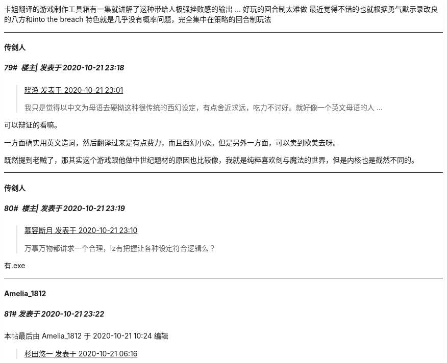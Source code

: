 卡姐翻译的游戏制作工具箱有一集就讲解了这种带给人极强挫败感的输出 ...</blockquote>
好玩的回合制太难做
最近觉得不错的也就根据勇气默示录改良的八方和into the breach
特色就是几乎没有概率问题，完全集中在策略的回合制玩法







*****

####  传剑人  
##### 79#         楼主| 发表于 2020-10-21 23:18



<blockquote><a href="httphttps://bbs.saraba1st.com/2b/forum.php?mod=redirect&amp;goto=findpost&amp;pid=49120897&amp;ptid=1966273" target="_blank">晓渔 发表于 2020-10-21 23:01</a>

我只是觉得以中文为母语去硬拗这种很传统的西幻设定，有点舍近求远，吃力不讨好。就好像一个英文母语的人 ...</blockquote>
可以辩证的看嘛。


一方面确实用英文造词，然后翻译过来是有点费力，而且西幻小众。但是另外一方面，可以卖到欧美去呀。


既然提到老贼了，那其实这个游戏跟他做中世纪题材的原因也比较像，我就是纯粹喜欢剑与魔法的世界，但是内核也是截然不同的。







*****

####  传剑人  
##### 80#         楼主| 发表于 2020-10-21 23:19



<blockquote><a href="httphttps://bbs.saraba1st.com/2b/forum.php?mod=redirect&amp;goto=findpost&amp;pid=49120995&amp;ptid=1966273" target="_blank">慕容断月 发表于 2020-10-21 23:10</a>

万事万物都讲求一个合理，lz有把握让各种设定符合逻辑么？</blockquote>
有.exe







*****

####  Amelia_1812  
##### 81#       发表于 2020-10-21 23:22



 本帖最后由 Amelia_1812 于 2020-10-21 10:24 编辑 
<blockquote><a href="httphttps://bbs.saraba1st.com/2b/forum.php?mod=redirect&amp;goto=findpost&amp;pid=49117405&amp;ptid=1966273" target="_blank">杉田悠一 发表于 2020-10-21 06:16</a>
